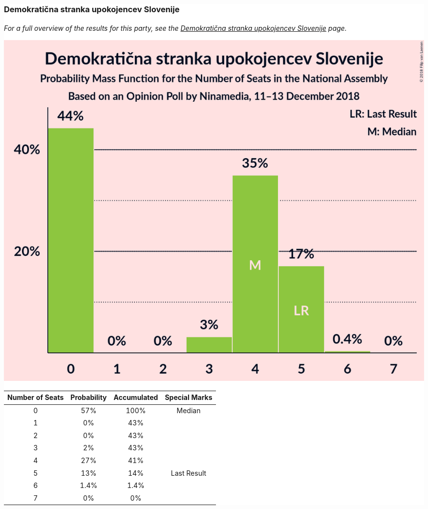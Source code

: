 ### Demokratična stranka upokojencev Slovenije

*For a full overview of the results for this party, see the [Demokratična stranka upokojencev Slovenije](party-demokratičnastrankaupokojencevslovenije.html) page.*

![Graph with seats probability mass function not yet produced](2018-12-13-Ninamedia-seats-pmf-demokratičnastrankaupokojencevslovenije.png "Seats Probability Mass Function")

| Number of Seats | Probability | Accumulated | Special Marks |
|:---------------:|:-----------:|:-----------:|:-------------:|
| 0 | 57% | 100% | Median |
| 1 | 0% | 43% |  |
| 2 | 0% | 43% |  |
| 3 | 2% | 43% |  |
| 4 | 27% | 41% |  |
| 5 | 13% | 14% | Last Result |
| 6 | 1.4% | 1.4% |  |
| 7 | 0% | 0% |  |
